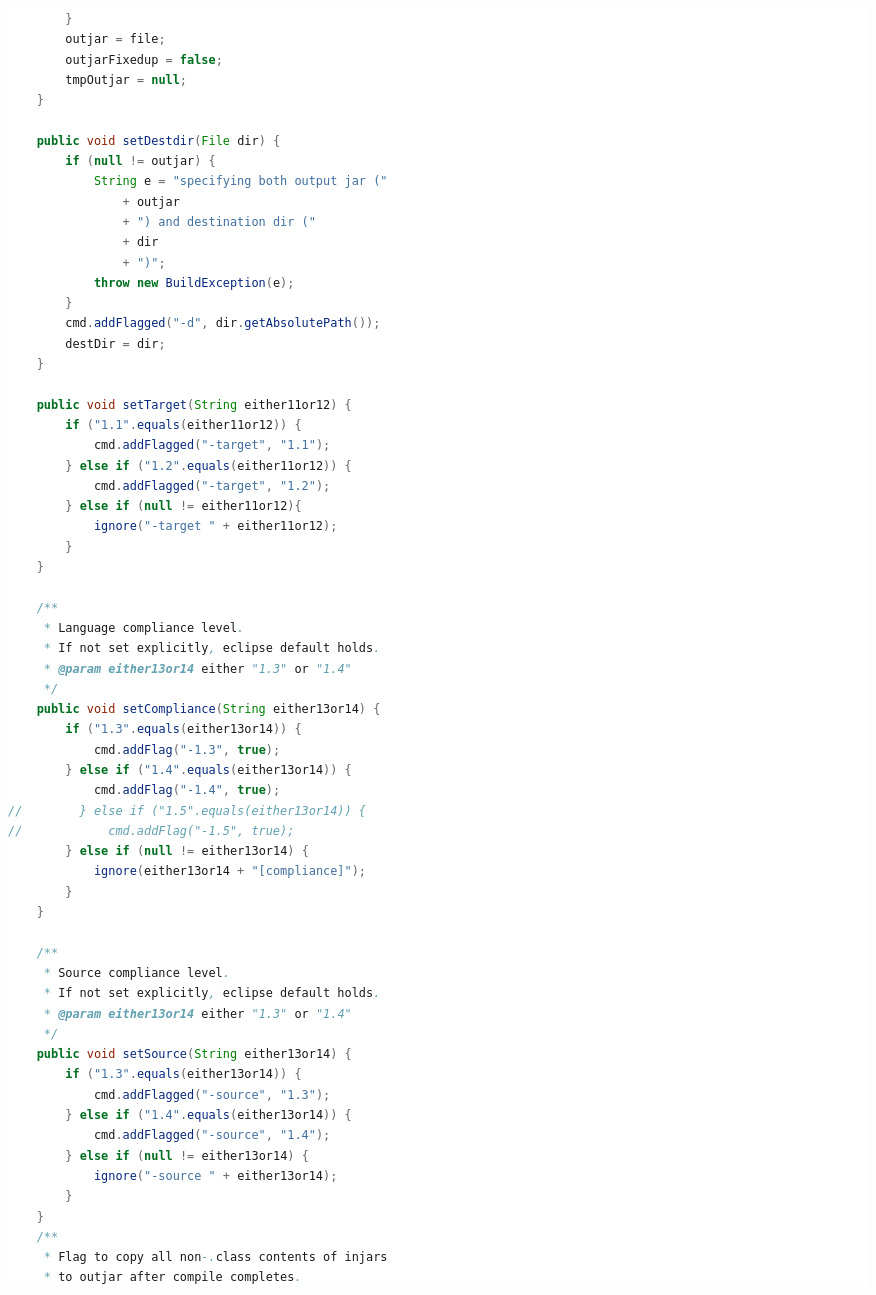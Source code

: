 ```java
        }
        outjar = file;
        outjarFixedup = false;
        tmpOutjar = null;
    }

    public void setDestdir(File dir) {
        if (null != outjar) {
            String e = "specifying both output jar ("
                + outjar 
                + ") and destination dir ("
                + dir
                + ")";
            throw new BuildException(e);
        }
        cmd.addFlagged("-d", dir.getAbsolutePath());
        destDir = dir;        
    }
    
    public void setTarget(String either11or12) {
    	if ("1.1".equals(either11or12)) {
    		cmd.addFlagged("-target", "1.1");
    	} else if ("1.2".equals(either11or12)) {
    		cmd.addFlagged("-target", "1.2");
    	} else if (null != either11or12){
    		ignore("-target " + either11or12);
    	}   		
    }
    
    /** 
     * Language compliance level.
     * If not set explicitly, eclipse default holds.
     * @param either13or14 either "1.3" or "1.4"
     */
    public void setCompliance(String either13or14) {
    	if ("1.3".equals(either13or14)) {
    		cmd.addFlag("-1.3", true);
    	} else if ("1.4".equals(either13or14)) {
    		cmd.addFlag("-1.4", true);
//        } else if ("1.5".equals(either13or14)) {
//            cmd.addFlag("-1.5", true);
        } else if (null != either13or14) {
    		ignore(either13or14 + "[compliance]");
    	}   		
    }
    
    /** 
     * Source compliance level.
     * If not set explicitly, eclipse default holds.
     * @param either13or14 either "1.3" or "1.4"
     */
    public void setSource(String either13or14) {
    	if ("1.3".equals(either13or14)) {
    		cmd.addFlagged("-source", "1.3");
    	} else if ("1.4".equals(either13or14)) {
    		cmd.addFlagged("-source", "1.4");
    	} else if (null != either13or14) {
    		ignore("-source " + either13or14);
    	}   		
    }
    /**
     * Flag to copy all non-.class contents of injars
     * to outjar after compile completes.
```